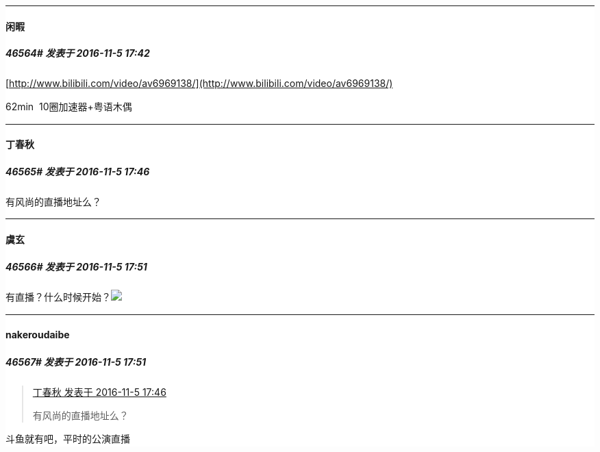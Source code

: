 
*****

####  闲暇  
##### 46564#       发表于 2016-11-5 17:42



[http://www.bilibili.com/video/av6969138/](http://www.bilibili.com/video/av6969138/)

62min  10圈加速器+粤语木偶







*****

####  丁春秋  
##### 46565#       发表于 2016-11-5 17:46




有风尚的直播地址么？







*****

####  虞玄  
##### 46566#       发表于 2016-11-5 17:51




有直播？什么时候开始？<img src="https://static.saraba1st.com/image/smiley/face/34.gif" referrerpolicy="no-referrer">







*****

####  nakeroudaibe  
##### 46567#       发表于 2016-11-5 17:51



<blockquote><a href="httphttps://bbs.saraba1st.com/2b/forum.php?mod=redirect&amp;goto=findpost&amp;pid=34080113&amp;ptid=1105387" target="_blank">丁春秋 发表于 2016-11-5 17:46</a>

有风尚的直播地址么？</blockquote>
斗鱼就有吧，平时的公演直播





